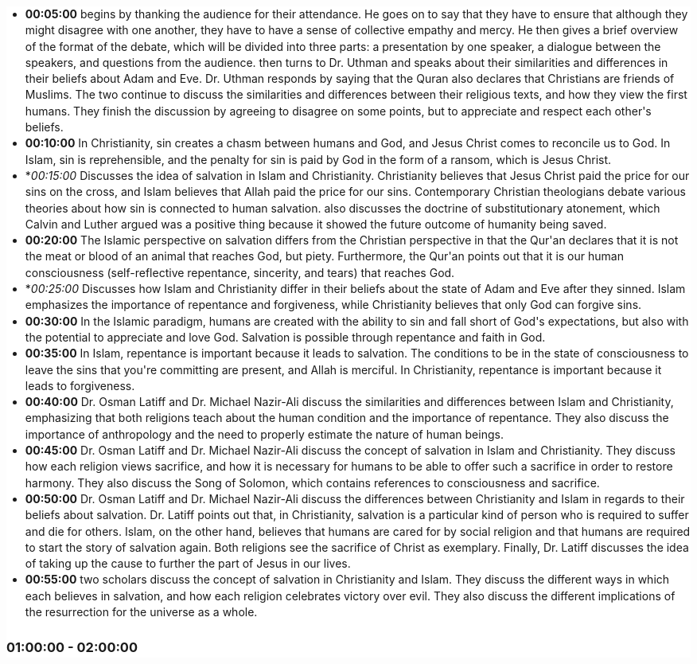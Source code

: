 * **<a onclick="modifyYTiframeseektime('300')">00:05:00</a>** begins by thanking the audience for their attendance. He goes on to say that they have to ensure that although they might disagree with one another, they have to have a sense of collective empathy and mercy. He then gives a brief overview of the format of the debate, which will be divided into three parts: a presentation by one speaker, a dialogue between the speakers, and questions from the audience. then turns to Dr. Uthman and speaks about their similarities and differences in their beliefs about Adam and Eve. Dr. Uthman responds by saying that the Quran also declares that Christians are friends of Muslims. The two continue to discuss the similarities and differences between their religious texts, and how they view the first humans. They finish the discussion by agreeing to disagree on some points, but to appreciate and respect each other's beliefs.
* **<a onclick="modifyYTiframeseektime('600')">00:10:00</a>** In Christianity, sin creates a chasm between humans and God, and Jesus Christ comes to reconcile us to God. In Islam, sin is reprehensible, and the penalty for sin is paid by God in the form of a ransom, which is Jesus Christ.
* **<a onclick="modifyYTiframeseektime('900')">00:15:00</a>* Discusses the idea of salvation in Islam and Christianity. Christianity believes that Jesus Christ paid the price for our sins on the cross, and Islam believes that Allah paid the price for our sins. Contemporary Christian theologians debate various theories about how sin is connected to human salvation.  also discusses the doctrine of substitutionary atonement, which Calvin and Luther argued was a positive thing because it showed the future outcome of humanity being saved.
* **<a onclick="modifyYTiframeseektime('1200')">00:20:00</a>** The Islamic perspective on salvation differs from the Christian perspective in that the Qur'an declares that it is not the meat or blood of an animal that reaches God, but piety. Furthermore, the Qur'an points out that it is our human consciousness (self-reflective repentance, sincerity, and tears) that reaches God.
* **<a onclick="modifyYTiframeseektime('1500')">00:25:00</a>* Discusses how Islam and Christianity differ in their beliefs about the state of Adam and Eve after they sinned. Islam emphasizes the importance of repentance and forgiveness, while Christianity believes that only God can forgive sins.
* **<a onclick="modifyYTiframeseektime('1800')">00:30:00</a>** In the Islamic paradigm, humans are created with the ability to sin and fall short of God's expectations, but also with the potential to appreciate and love God. Salvation is possible through repentance and faith in God.
* **<a onclick="modifyYTiframeseektime('2100')">00:35:00</a>** In Islam, repentance is important because it leads to salvation. The conditions to be in the state of consciousness to leave the sins that you're committing are present, and Allah is merciful. In Christianity, repentance is important because it leads to forgiveness.
* **<a onclick="modifyYTiframeseektime('2400')">00:40:00</a>**  Dr. Osman Latiff and Dr. Michael Nazir-Ali discuss the similarities and differences between Islam and Christianity, emphasizing that both religions teach about the human condition and the importance of repentance. They also discuss the importance of anthropology and the need to properly estimate the nature of human beings.
* **<a onclick="modifyYTiframeseektime('2700')">00:45:00</a>**  Dr. Osman Latiff and Dr. Michael Nazir-Ali discuss the concept of salvation in Islam and Christianity. They discuss how each religion views sacrifice, and how it is necessary for humans to be able to offer such a sacrifice in order to restore harmony. They also discuss the Song of Solomon, which contains references to consciousness and sacrifice.
* **<a onclick="modifyYTiframeseektime('3000')">00:50:00</a>**  Dr. Osman Latiff and Dr. Michael Nazir-Ali discuss the differences between Christianity and Islam in regards to their beliefs about salvation. Dr. Latiff points out that, in Christianity, salvation is a particular kind of person who is required to suffer and die for others. Islam, on the other hand, believes that humans are cared for by social religion and that humans are required to start the story of salvation again. Both religions see the sacrifice of Christ as exemplary. Finally, Dr. Latiff discusses the idea of taking up the cause to further the part of Jesus in our lives.
* **<a onclick="modifyYTiframeseektime('3300')">00:55:00</a>**  two scholars discuss the concept of salvation in Christianity and Islam. They discuss the different ways in which each believes in salvation, and how each religion celebrates victory over evil. They also discuss the different implications of the resurrection for the universe as a whole.
### <a onclick="modifyYTiframeseektime('7200')">01:00:00</a> - <a onclick="modifyYTiframeseektime('7200')">02:00:00</a>

